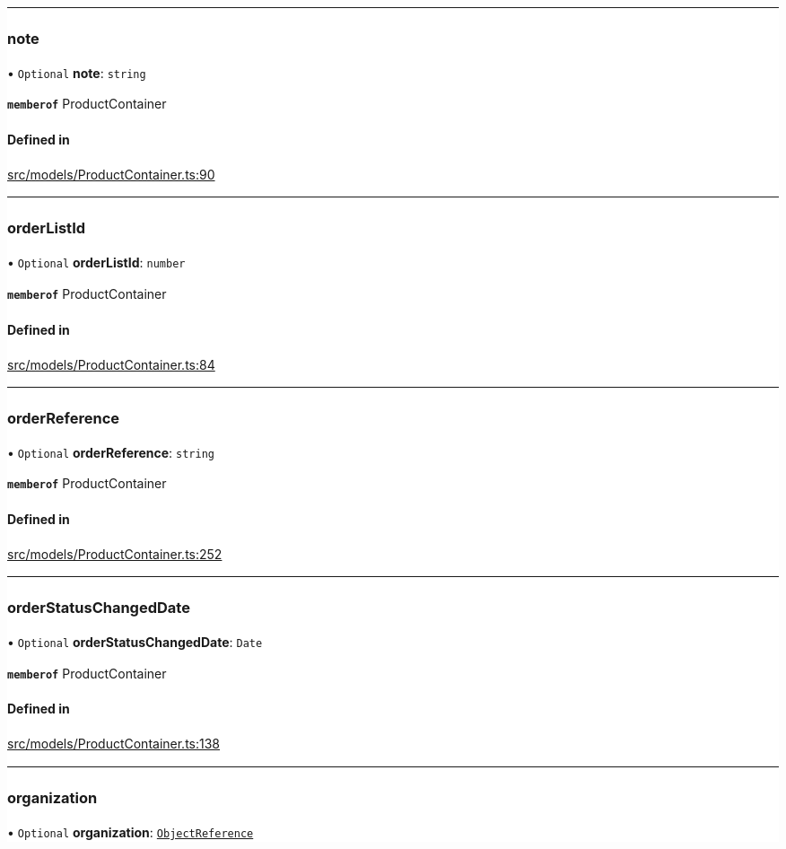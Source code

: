 ___

### note

• `Optional` **note**: `string`

**`memberof`** ProductContainer

#### Defined in

[src/models/ProductContainer.ts:90](https://github.com/bjerkio/crayon-api-js/blob/22cd66d/src/models/ProductContainer.ts#L90)

___

### orderListId

• `Optional` **orderListId**: `number`

**`memberof`** ProductContainer

#### Defined in

[src/models/ProductContainer.ts:84](https://github.com/bjerkio/crayon-api-js/blob/22cd66d/src/models/ProductContainer.ts#L84)

___

### orderReference

• `Optional` **orderReference**: `string`

**`memberof`** ProductContainer

#### Defined in

[src/models/ProductContainer.ts:252](https://github.com/bjerkio/crayon-api-js/blob/22cd66d/src/models/ProductContainer.ts#L252)

___

### orderStatusChangedDate

• `Optional` **orderStatusChangedDate**: `Date`

**`memberof`** ProductContainer

#### Defined in

[src/models/ProductContainer.ts:138](https://github.com/bjerkio/crayon-api-js/blob/22cd66d/src/models/ProductContainer.ts#L138)

___

### organization

• `Optional` **organization**: [`ObjectReference`](ObjectReference.md)
